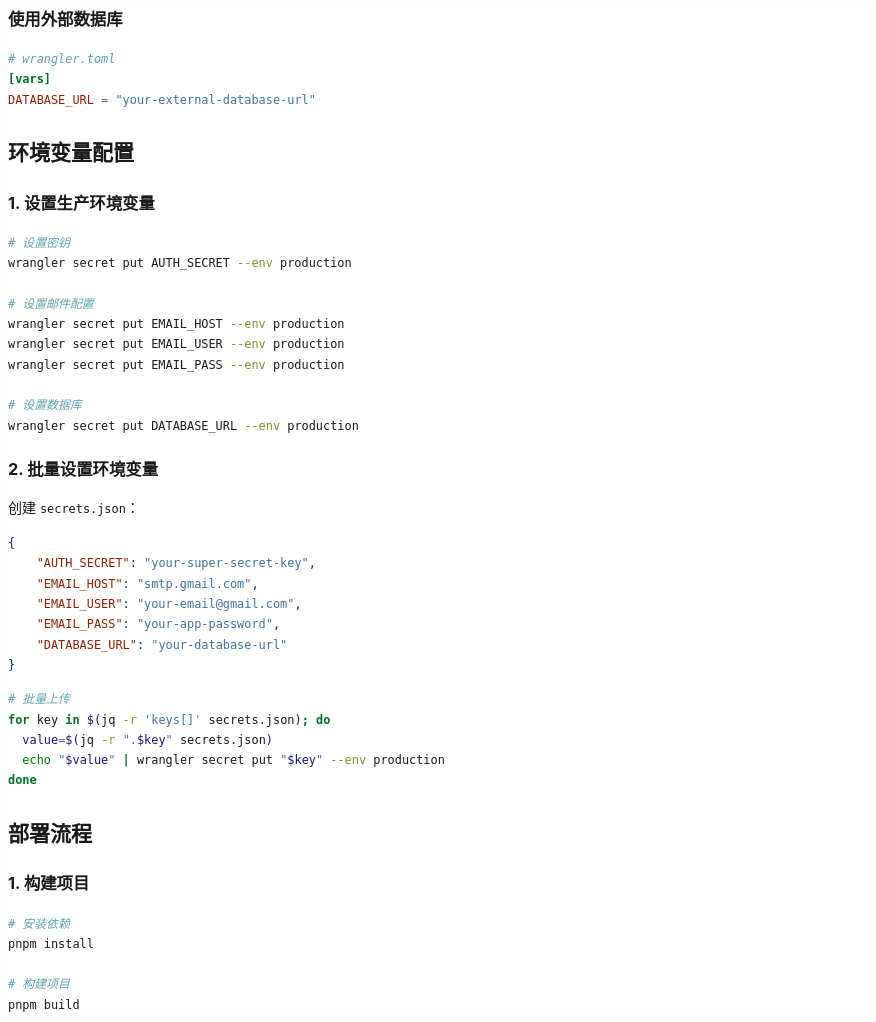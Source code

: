### 使用外部数据库

```toml
# wrangler.toml
[vars]
DATABASE_URL = "your-external-database-url"
```

## 环境变量配置

### 1. 设置生产环境变量

```bash
# 设置密钥
wrangler secret put AUTH_SECRET --env production

# 设置邮件配置
wrangler secret put EMAIL_HOST --env production
wrangler secret put EMAIL_USER --env production
wrangler secret put EMAIL_PASS --env production

# 设置数据库
wrangler secret put DATABASE_URL --env production
```

### 2. 批量设置环境变量

创建 `secrets.json`：

```json
{
    "AUTH_SECRET": "your-super-secret-key",
    "EMAIL_HOST": "smtp.gmail.com",
    "EMAIL_USER": "your-email@gmail.com",
    "EMAIL_PASS": "your-app-password",
    "DATABASE_URL": "your-database-url"
}
```

```bash
# 批量上传
for key in $(jq -r 'keys[]' secrets.json); do
  value=$(jq -r ".$key" secrets.json)
  echo "$value" | wrangler secret put "$key" --env production
done
```

## 部署流程

### 1. 构建项目

```bash
# 安装依赖
pnpm install

# 构建项目
pnpm build
```
